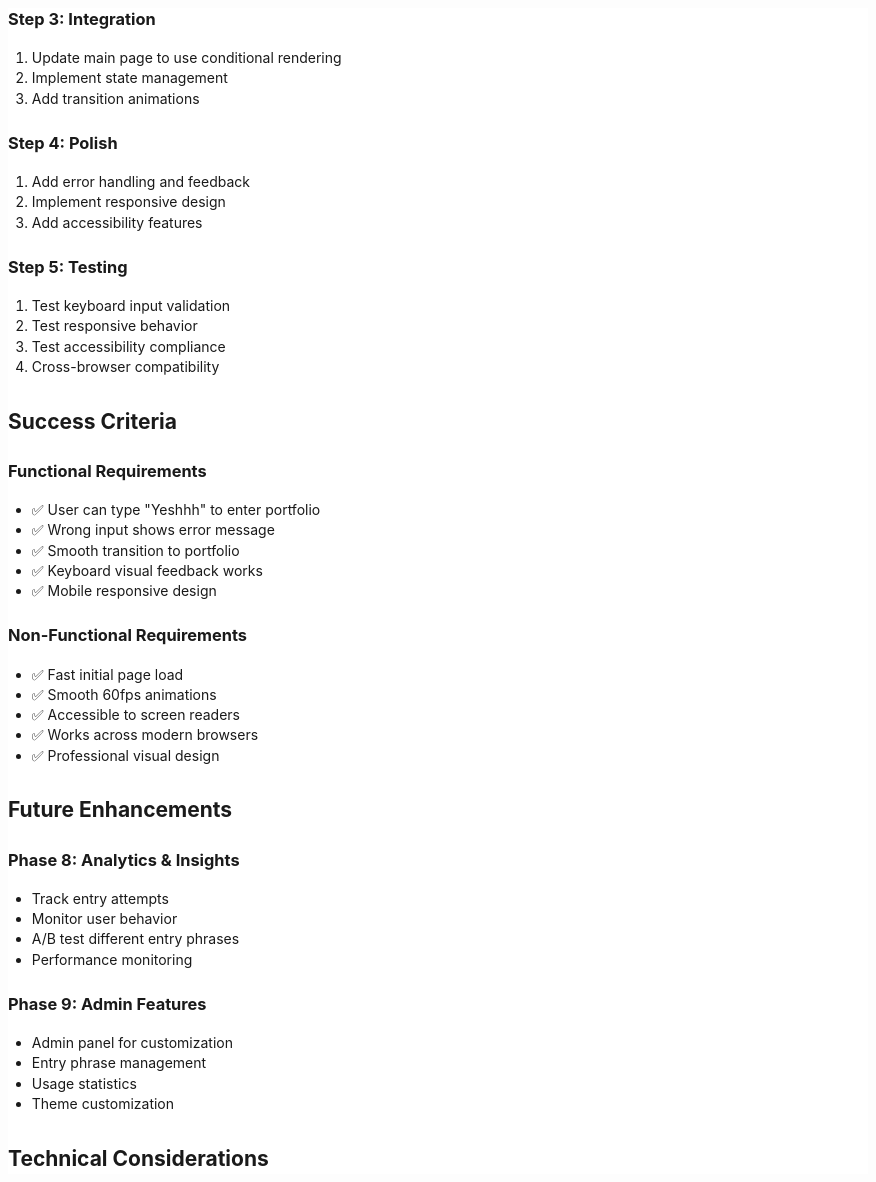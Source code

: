 ### Step 3: Integration
1. Update main page to use conditional rendering
2. Implement state management
3. Add transition animations

### Step 4: Polish
1. Add error handling and feedback
2. Implement responsive design
3. Add accessibility features

### Step 5: Testing
1. Test keyboard input validation
2. Test responsive behavior
3. Test accessibility compliance
4. Cross-browser compatibility

## Success Criteria

### Functional Requirements
- ✅ User can type "Yeshhh" to enter portfolio
- ✅ Wrong input shows error message
- ✅ Smooth transition to portfolio
- ✅ Keyboard visual feedback works
- ✅ Mobile responsive design

### Non-Functional Requirements
- ✅ Fast initial page load
- ✅ Smooth 60fps animations
- ✅ Accessible to screen readers
- ✅ Works across modern browsers
- ✅ Professional visual design

## Future Enhancements

### Phase 8: Analytics & Insights
- Track entry attempts
- Monitor user behavior
- A/B test different entry phrases
- Performance monitoring

### Phase 9: Admin Features
- Admin panel for customization
- Entry phrase management
- Usage statistics
- Theme customization

## Technical Considerations
